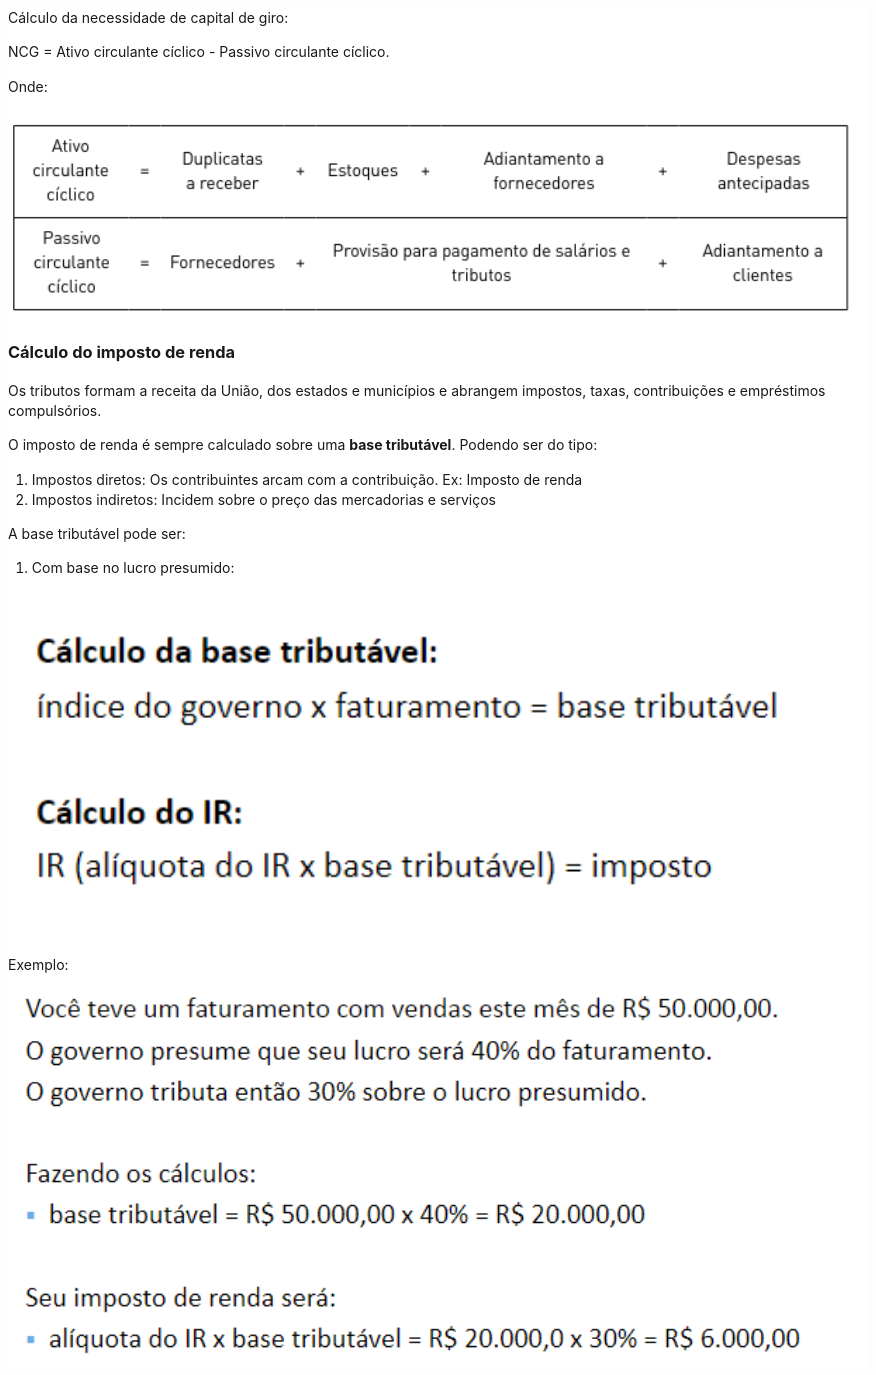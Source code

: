
Cálculo da necessidade de capital de giro:

NCG = Ativo circulante cíclico - Passivo circulante cíclico.

Onde:

<img src="./01. Data/01. Images/13. Ativo Passivo Circulante.PNG" width="1294" style="display: block; margin: auto;" />



### Cálculo do imposto de renda

Os tributos formam a receita da União, dos estados e municípios e abrangem impostos, taxas, contribuições e empréstimos compulsórios. 

O imposto de renda é sempre calculado sobre uma **base tributável**. Podendo ser do tipo:

1. Impostos diretos: Os contribuintes arcam com a contribuição. Ex: Imposto de renda
2. Impostos indiretos: Incidem sobre o preço das mercadorias e serviços


A base tributável pode ser:

1. Com base no lucro presumido:

<img src="./01. Data/01. Images/13. Imposto Lucro Presumido.PNG" width="900" style="display: block; margin: auto;" />

Exemplo:

<img src="./01. Data/01. Images/13. Exemplo Lucro Presumido.PNG" width="1173" style="display: block; margin: auto;" />
